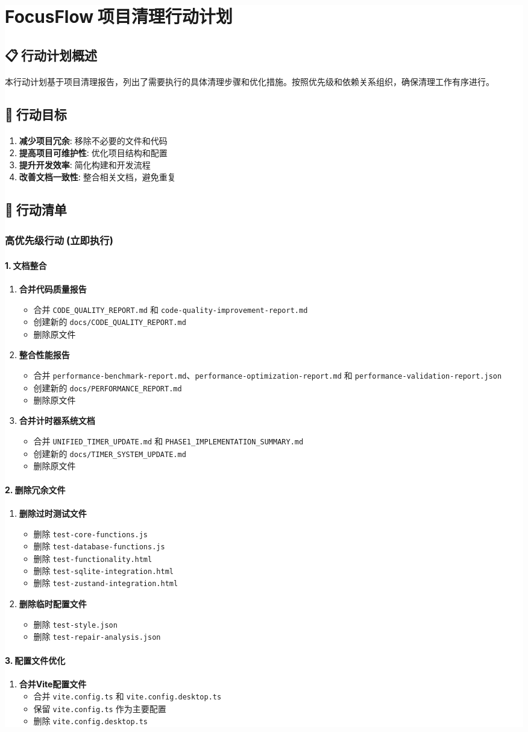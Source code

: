 # FocusFlow 项目清理行动计划

## 📋 行动计划概述

本行动计划基于项目清理报告，列出了需要执行的具体清理步骤和优化措施。按照优先级和依赖关系组织，确保清理工作有序进行。

## 🎯 行动目标

1. **减少项目冗余**: 移除不必要的文件和代码
2. **提高项目可维护性**: 优化项目结构和配置
3. **提升开发效率**: 简化构建和开发流程
4. **改善文档一致性**: 整合相关文档，避免重复

## 📝 行动清单

### 高优先级行动 (立即执行)

#### 1. 文档整合
1. **合并代码质量报告**
   - 合并 `CODE_QUALITY_REPORT.md` 和 `code-quality-improvement-report.md`
   - 创建新的 `docs/CODE_QUALITY_REPORT.md`
   - 删除原文件

2. **整合性能报告**
   - 合并 `performance-benchmark-report.md`、`performance-optimization-report.md` 和 `performance-validation-report.json`
   - 创建新的 `docs/PERFORMANCE_REPORT.md`
   - 删除原文件

3. **合并计时器系统文档**
   - 合并 `UNIFIED_TIMER_UPDATE.md` 和 `PHASE1_IMPLEMENTATION_SUMMARY.md`
   - 创建新的 `docs/TIMER_SYSTEM_UPDATE.md`
   - 删除原文件

#### 2. 删除冗余文件
1. **删除过时测试文件**
   - 删除 `test-core-functions.js`
   - 删除 `test-database-functions.js`
   - 删除 `test-functionality.html`
   - 删除 `test-sqlite-integration.html`
   - 删除 `test-zustand-integration.html`

2. **删除临时配置文件**
   - 删除 `test-style.json`
   - 删除 `test-repair-analysis.json`

#### 3. 配置文件优化
1. **合并Vite配置文件**
   - 合并 `vite.config.ts` 和 `vite.config.desktop.ts`
   - 保留 `vite.config.ts` 作为主要配置
   - 删除 `vite.config.desktop.ts`
